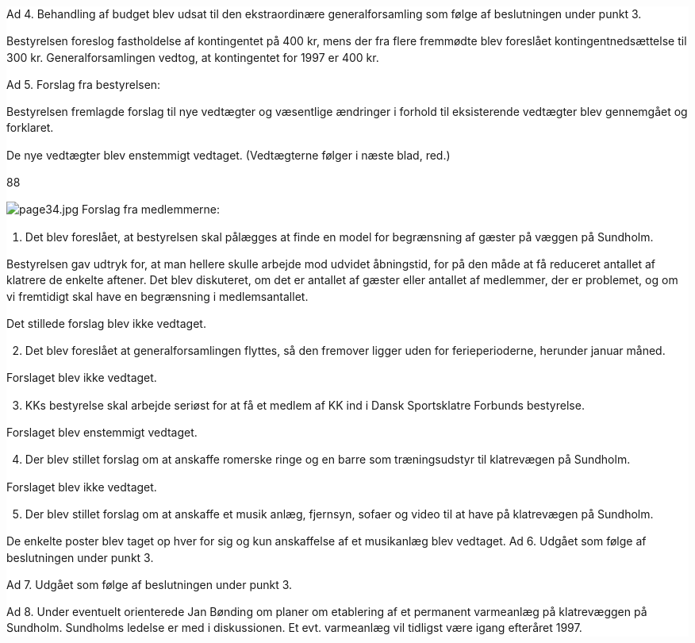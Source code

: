 Ad 4. Behandling af budget blev udsat til den ekstraordinære generalforsamling som følge af
beslutningen under punkt 3.

Bestyrelsen foreslog fastholdelse af kontingentet på 400 kr, mens der fra flere fremmødte blev
foreslået kontingentnedsættelse til 300 kr. Generalforsamlingen vedtog, at kontingentet for 1997 er
400 kr.

Ad 5. Forslag fra bestyrelsen:

Bestyrelsen fremlagde forslag til nye vedtægter og væsentlige ændringer i forhold til eksisterende
vedtægter blev gennemgået og forklaret.

De nye vedtægter blev enstemmigt vedtaget. (Vedtægterne følger i næste blad, red.)

88




![page34.jpg](/1997/DB-1997-2/page34.jpg)
Forslag fra medlemmerne:

1. Det blev foreslået, at bestyrelsen skal pålægges at finde en model for begrænsning af gæster på
væggen på Sundholm.

Bestyrelsen gav udtryk for, at man hellere skulle arbejde mod udvidet åbningstid, for på den måde
at få reduceret antallet af klatrere de enkelte aftener. Det blev diskuteret, om det er antallet af gæster
eller antallet af medlemmer, der er problemet, og om vi fremtidigt skal have en begrænsning i
medlemsantallet.

Det stillede forslag blev ikke vedtaget.

2. Det blev foreslået at generalforsamlingen flyttes, så den fremover ligger uden for ferieperioderne,
herunder januar måned.

Forslaget blev ikke vedtaget.

3. KKs bestyrelse skal arbejde seriøst for at få et medlem af KK ind i Dansk Sportsklatre Forbunds
bestyrelse.

Forslaget blev enstemmigt vedtaget.

4. Der blev stillet forslag om at anskaffe romerske ringe og en barre som træningsudstyr til
klatrevægen på Sundholm.

Forslaget blev ikke vedtaget.

5. Der blev stillet forslag om at anskaffe et musik anlæg, fjernsyn, sofaer og video til at have på
klatrevægen på Sundholm.

De enkelte poster blev taget op hver for sig og kun anskaffelse af et musikanlæg blev vedtaget.
Ad 6. Udgået som følge af beslutningen under punkt 3.

Ad 7. Udgået som følge af beslutningen under punkt 3.

Ad 8. Under eventuelt orienterede Jan Bønding om planer om etablering af et permanent varmeanlæg
på klatrevæggen på Sundholm. Sundholms ledelse er med i diskussionen. Et evt. varmeanlæg vil
tidligst være igang efteråret 1997.
